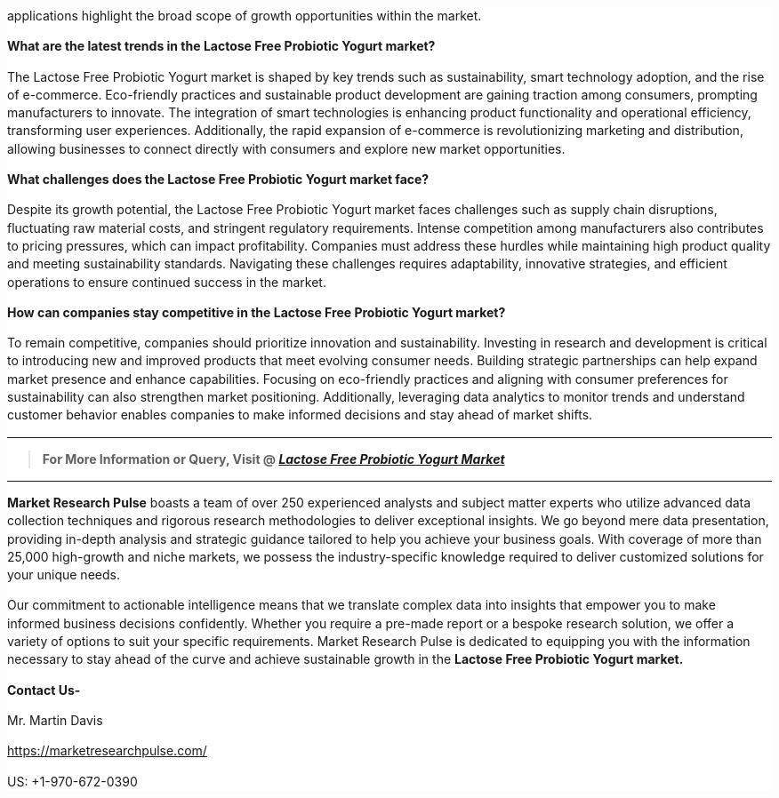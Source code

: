 applications highlight the broad scope of growth opportunities within the market.</p><p><strong>What are the latest trends in the Lactose Free Probiotic Yogurt market?</strong></p><p>The Lactose Free Probiotic Yogurt market is shaped by key trends such as sustainability, smart technology adoption, and the rise of e-commerce. Eco-friendly practices and sustainable product development are gaining traction among consumers, prompting manufacturers to innovate. The integration of smart technologies is enhancing product functionality and operational efficiency, transforming user experiences. Additionally, the rapid expansion of e-commerce is revolutionizing marketing and distribution, allowing businesses to connect directly with consumers and explore new market opportunities.</p><p><strong>What challenges does the Lactose Free Probiotic Yogurt market face?</strong></p><p>Despite its growth potential, the Lactose Free Probiotic Yogurt market faces challenges such as supply chain disruptions, fluctuating raw material costs, and stringent regulatory requirements. Intense competition among manufacturers also contributes to pricing pressures, which can impact profitability. Companies must address these hurdles while maintaining high product quality and meeting sustainability standards. Navigating these challenges requires adaptability, innovative strategies, and efficient operations to ensure continued success in the market.</p><p><strong>How can companies stay competitive in the Lactose Free Probiotic Yogurt market?</strong></p><p>To remain competitive, companies should prioritize innovation and sustainability. Investing in research and development is critical to introducing new and improved products that meet evolving consumer needs. Building strategic partnerships can help expand market presence and enhance capabilities. Focusing on eco-friendly practices and aligning with consumer preferences for sustainability can also strengthen market positioning. Additionally, leveraging data analytics to monitor trends and understand customer behavior enables companies to make informed decisions and stay ahead of market shifts.</p><hr /><blockquote><p><strong>For More Information or Query, Visit @&nbsp;<em><a href="https://marketresearchpulse.com/report/66226/lactose-free-probiotic-yogurt-market?utm_source=Linkedin&utm_medium=0114">Lactose Free Probiotic Yogurt Market</a></em></strong></p></blockquote><hr /><p><strong>Market Research Pulse</strong> boasts a team of over 250 experienced analysts and subject matter experts who utilize advanced data collection techniques and rigorous research methodologies to deliver exceptional insights. We go beyond mere data presentation, providing in-depth analysis and strategic guidance tailored to help you achieve your business goals. With coverage of more than 25,000 high-growth and niche markets, we possess the industry-specific knowledge required to deliver customized solutions for your unique needs.</p><p>Our commitment to actionable intelligence means that we translate complex data into insights that empower you to make informed business decisions confidently. Whether you require a pre-made report or a bespoke research solution, we offer a variety of options to suit your specific requirements. Market Research Pulse is dedicated to equipping you with the information necessary to stay ahead of the curve and achieve sustainable growth in the <strong>Lactose Free Probiotic Yogurt market.</strong></p><p><strong>Contact Us-</strong></p><p>Mr. Martin Davis</p><p>https://marketresearchpulse.com/</p><p>US: +1-970-672-0390</p>
